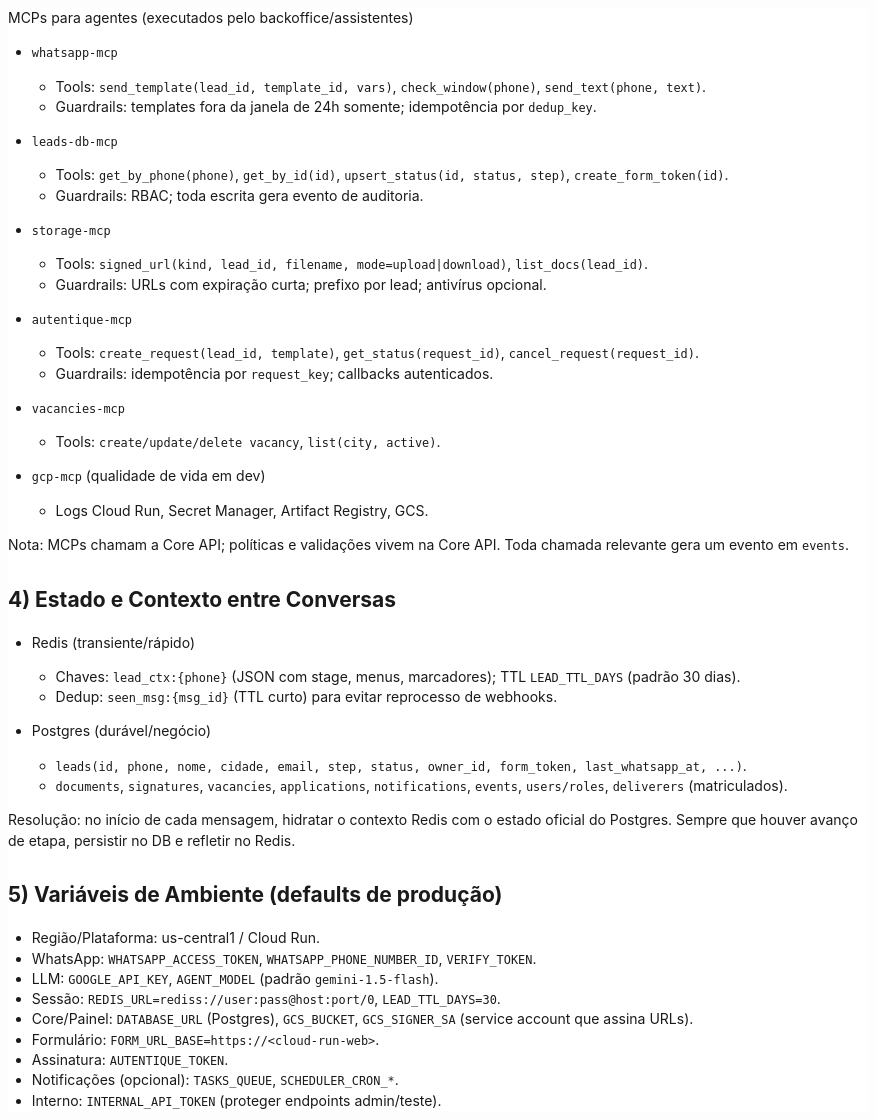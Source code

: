 MCPs para agentes (executados pelo backoffice/assistentes)
- `whatsapp-mcp`
  - Tools: `send_template(lead_id, template_id, vars)`, `check_window(phone)`, `send_text(phone, text)`.
  - Guardrails: templates fora da janela de 24h somente; idempotência por `dedup_key`.

- `leads-db-mcp`
  - Tools: `get_by_phone(phone)`, `get_by_id(id)`, `upsert_status(id, status, step)`, `create_form_token(id)`.
  - Guardrails: RBAC; toda escrita gera evento de auditoria.

- `storage-mcp`
  - Tools: `signed_url(kind, lead_id, filename, mode=upload|download)`, `list_docs(lead_id)`.
  - Guardrails: URLs com expiração curta; prefixo por lead; antivírus opcional.

- `autentique-mcp`
  - Tools: `create_request(lead_id, template)`, `get_status(request_id)`, `cancel_request(request_id)`.
  - Guardrails: idempotência por `request_key`; callbacks autenticados.

- `vacancies-mcp`
  - Tools: `create/update/delete vacancy`, `list(city, active)`.

- `gcp-mcp` (qualidade de vida em dev)
  - Logs Cloud Run, Secret Manager, Artifact Registry, GCS.

Nota: MCPs chamam a Core API; políticas e validações vivem na Core API. Toda chamada relevante gera um evento em `events`.

## 4) Estado e Contexto entre Conversas

- Redis (transiente/rápido)
  - Chaves: `lead_ctx:{phone}` (JSON com stage, menus, marcadores); TTL `LEAD_TTL_DAYS` (padrão 30 dias).
  - Dedup: `seen_msg:{msg_id}` (TTL curto) para evitar reprocesso de webhooks.

- Postgres (durável/negócio)
  - `leads(id, phone, nome, cidade, email, step, status, owner_id, form_token, last_whatsapp_at, ...)`.
  - `documents`, `signatures`, `vacancies`, `applications`, `notifications`, `events`, `users/roles`, `deliverers` (matriculados).

Resolução: no início de cada mensagem, hidratar o contexto Redis com o estado oficial do Postgres. Sempre que houver avanço de etapa, persistir no DB e refletir no Redis.

## 5) Variáveis de Ambiente (defaults de produção)

- Região/Plataforma: us-central1 / Cloud Run.
- WhatsApp: `WHATSAPP_ACCESS_TOKEN`, `WHATSAPP_PHONE_NUMBER_ID`, `VERIFY_TOKEN`.
- LLM: `GOOGLE_API_KEY`, `AGENT_MODEL` (padrão `gemini-1.5-flash`).
- Sessão: `REDIS_URL=rediss://user:pass@host:port/0`, `LEAD_TTL_DAYS=30`.
- Core/Painel: `DATABASE_URL` (Postgres), `GCS_BUCKET`, `GCS_SIGNER_SA` (service account que assina URLs).
- Formulário: `FORM_URL_BASE=https://<cloud-run-web>`.
- Assinatura: `AUTENTIQUE_TOKEN`.
- Notificações (opcional): `TASKS_QUEUE`, `SCHEDULER_CRON_*`.
- Interno: `INTERNAL_API_TOKEN` (proteger endpoints admin/teste).
